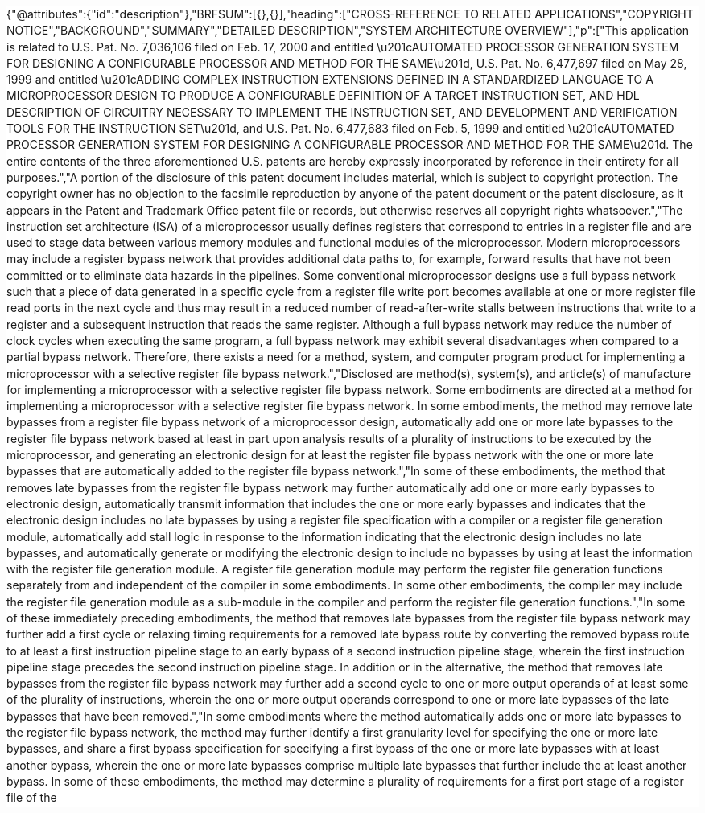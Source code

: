 {"@attributes":{"id":"description"},"BRFSUM":[{},{}],"heading":["CROSS-REFERENCE TO RELATED APPLICATIONS","COPYRIGHT NOTICE","BACKGROUND","SUMMARY","DETAILED DESCRIPTION","SYSTEM ARCHITECTURE OVERVIEW"],"p":["This application is related to U.S. Pat. No. 7,036,106 filed on Feb. 17, 2000 and entitled \u201cAUTOMATED PROCESSOR GENERATION SYSTEM FOR DESIGNING A CONFIGURABLE PROCESSOR AND METHOD FOR THE SAME\u201d, U.S. Pat. No. 6,477,697 filed on May 28, 1999 and entitled \u201cADDING COMPLEX INSTRUCTION EXTENSIONS DEFINED IN A STANDARDIZED LANGUAGE TO A MICROPROCESSOR DESIGN TO PRODUCE A CONFIGURABLE DEFINITION OF A TARGET INSTRUCTION SET, AND HDL DESCRIPTION OF CIRCUITRY NECESSARY TO IMPLEMENT THE INSTRUCTION SET, AND DEVELOPMENT AND VERIFICATION TOOLS FOR THE INSTRUCTION SET\u201d, and U.S. Pat. No. 6,477,683 filed on Feb. 5, 1999 and entitled \u201cAUTOMATED PROCESSOR GENERATION SYSTEM FOR DESIGNING A CONFIGURABLE PROCESSOR AND METHOD FOR THE SAME\u201d. The entire contents of the three aforementioned U.S. patents are hereby expressly incorporated by reference in their entirety for all purposes.","A portion of the disclosure of this patent document includes material, which is subject to copyright protection. The copyright owner has no objection to the facsimile reproduction by anyone of the patent document or the patent disclosure, as it appears in the Patent and Trademark Office patent file or records, but otherwise reserves all copyright rights whatsoever.","The instruction set architecture (ISA) of a microprocessor usually defines registers that correspond to entries in a register file and are used to stage data between various memory modules and functional modules of the microprocessor. Modern microprocessors may include a register bypass network that provides additional data paths to, for example, forward results that have not been committed or to eliminate data hazards in the pipelines. Some conventional microprocessor designs use a full bypass network such that a piece of data generated in a specific cycle from a register file write port becomes available at one or more register file read ports in the next cycle and thus may result in a reduced number of read-after-write stalls between instructions that write to a register and a subsequent instruction that reads the same register. Although a full bypass network may reduce the number of clock cycles when executing the same program, a full bypass network may exhibit several disadvantages when compared to a partial bypass network. Therefore, there exists a need for a method, system, and computer program product for implementing a microprocessor with a selective register file bypass network.","Disclosed are method(s), system(s), and article(s) of manufacture for implementing a microprocessor with a selective register file bypass network. Some embodiments are directed at a method for implementing a microprocessor with a selective register file bypass network. In some embodiments, the method may remove late bypasses from a register file bypass network of a microprocessor design, automatically add one or more late bypasses to the register file bypass network based at least in part upon analysis results of a plurality of instructions to be executed by the microprocessor, and generating an electronic design for at least the register file bypass network with the one or more late bypasses that are automatically added to the register file bypass network.","In some of these embodiments, the method that removes late bypasses from the register file bypass network may further automatically add one or more early bypasses to electronic design, automatically transmit information that includes the one or more early bypasses and indicates that the electronic design includes no late bypasses by using a register file specification with a compiler or a register file generation module, automatically add stall logic in response to the information indicating that the electronic design includes no late bypasses, and automatically generate or modifying the electronic design to include no bypasses by using at least the information with the register file generation module. A register file generation module may perform the register file generation functions separately from and independent of the compiler in some embodiments. In some other embodiments, the compiler may include the register file generation module as a sub-module in the compiler and perform the register file generation functions.","In some of these immediately preceding embodiments, the method that removes late bypasses from the register file bypass network may further add a first cycle or relaxing timing requirements for a removed late bypass route by converting the removed bypass route to at least a first instruction pipeline stage to an early bypass of a second instruction pipeline stage, wherein the first instruction pipeline stage precedes the second instruction pipeline stage. In addition or in the alternative, the method that removes late bypasses from the register file bypass network may further add a second cycle to one or more output operands of at least some of the plurality of instructions, wherein the one or more output operands correspond to one or more late bypasses of the late bypasses that have been removed.","In some embodiments where the method automatically adds one or more late bypasses to the register file bypass network, the method may further identify a first granularity level for specifying the one or more late bypasses, and share a first bypass specification for specifying a first bypass of the one or more late bypasses with at least another bypass, wherein the one or more late bypasses comprise multiple late bypasses that further include the at least another bypass. In some of these embodiments, the method may determine a plurality of requirements for a first port stage of a register file of the
